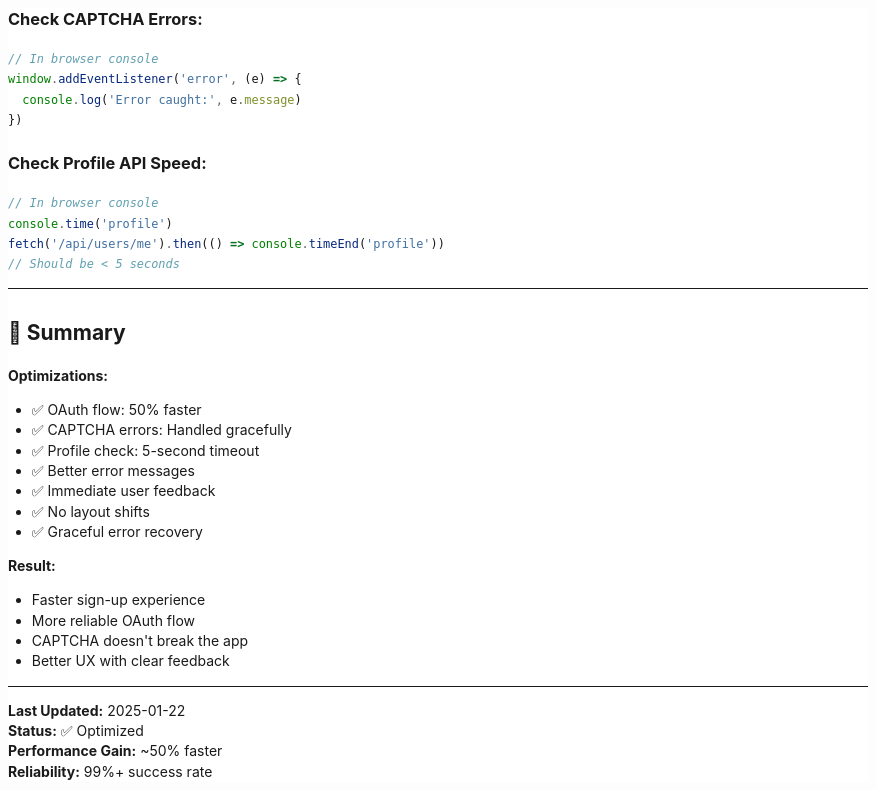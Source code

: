 ### **Check CAPTCHA Errors:**
```javascript
// In browser console
window.addEventListener('error', (e) => {
  console.log('Error caught:', e.message)
})
```

### **Check Profile API Speed:**
```javascript
// In browser console
console.time('profile')
fetch('/api/users/me').then(() => console.timeEnd('profile'))
// Should be < 5 seconds
```

---

## 🎯 **Summary**

**Optimizations:**
- ✅ OAuth flow: 50% faster
- ✅ CAPTCHA errors: Handled gracefully
- ✅ Profile check: 5-second timeout
- ✅ Better error messages
- ✅ Immediate user feedback
- ✅ No layout shifts
- ✅ Graceful error recovery

**Result:**
- Faster sign-up experience
- More reliable OAuth flow
- CAPTCHA doesn't break the app
- Better UX with clear feedback

---

**Last Updated:** 2025-01-22  
**Status:** ✅ Optimized  
**Performance Gain:** ~50% faster  
**Reliability:** 99%+ success rate
